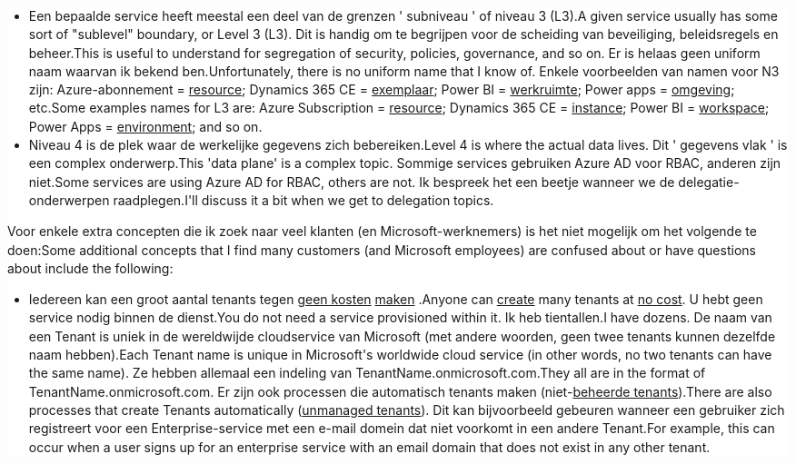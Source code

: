 - <span data-ttu-id="828a4-166">Een bepaalde service heeft meestal een deel van de grenzen ' subniveau ' of niveau 3 (L3).</span><span class="sxs-lookup"><span data-stu-id="828a4-166">A given service usually has some sort of "sublevel" boundary, or Level 3 (L3).</span></span> <span data-ttu-id="828a4-167">Dit is handig om te begrijpen voor de scheiding van beveiliging, beleidsregels en beheer.</span><span class="sxs-lookup"><span data-stu-id="828a4-167">This is useful to understand for segregation of security, policies, governance, and so on.</span></span> <span data-ttu-id="828a4-168">Er is helaas geen uniform naam waarvan ik bekend ben.</span><span class="sxs-lookup"><span data-stu-id="828a4-168">Unfortunately, there is no uniform name that I know of.</span></span> <span data-ttu-id="828a4-169">Enkele voorbeelden van namen voor N3 zijn: Azure-abonnement = [resource](https://docs.microsoft.com/azure/azure-resource-manager/management/manage-resources-portal); Dynamics 365 CE = [exemplaar](https://docs.microsoft.com/dynamics365/admin/new-instance-management); Power BI = [werkruimte](https://docs.microsoft.com/power-bi/service-create-the-new-workspaces); Power apps = [omgeving](https://docs.microsoft.com/power-platform/admin/environments-overview); etc.</span><span class="sxs-lookup"><span data-stu-id="828a4-169">Some examples names for L3 are: Azure Subscription = [resource](https://docs.microsoft.com/azure/azure-resource-manager/management/manage-resources-portal); Dynamics 365 CE = [instance](https://docs.microsoft.com/dynamics365/admin/new-instance-management); Power BI = [workspace](https://docs.microsoft.com/power-bi/service-create-the-new-workspaces); Power Apps = [environment](https://docs.microsoft.com/power-platform/admin/environments-overview); and so on.</span></span>
- <span data-ttu-id="828a4-170">Niveau 4 is de plek waar de werkelijke gegevens zich bebereiken.</span><span class="sxs-lookup"><span data-stu-id="828a4-170">Level 4 is where the actual data lives.</span></span> <span data-ttu-id="828a4-171">Dit ' gegevens vlak ' is een complex onderwerp.</span><span class="sxs-lookup"><span data-stu-id="828a4-171">This 'data plane' is a complex topic.</span></span> <span data-ttu-id="828a4-172">Sommige services gebruiken Azure AD voor RBAC, anderen zijn niet.</span><span class="sxs-lookup"><span data-stu-id="828a4-172">Some services are using Azure AD for RBAC, others are not.</span></span> <span data-ttu-id="828a4-173">Ik bespreek het een beetje wanneer we de delegatie-onderwerpen raadplegen.</span><span class="sxs-lookup"><span data-stu-id="828a4-173">I'll discuss it a bit when we get to delegation topics.</span></span>

<span data-ttu-id="828a4-174">Voor enkele extra concepten die ik zoek naar veel klanten (en Microsoft-werknemers) is het niet mogelijk om het volgende te doen:</span><span class="sxs-lookup"><span data-stu-id="828a4-174">Some additional concepts that I find many customers (and Microsoft employees) are confused about or have questions about include the following:</span></span>

- <span data-ttu-id="828a4-175">Iedereen kan een groot aantal tenants tegen [geen kosten](https://azure.microsoft.com/pricing/details/active-directory/) [maken](https://docs.microsoft.com/azure/active-directory/fundamentals/active-directory-access-create-new-tenant) .</span><span class="sxs-lookup"><span data-stu-id="828a4-175">Anyone can [create](https://docs.microsoft.com/azure/active-directory/fundamentals/active-directory-access-create-new-tenant) many tenants at [no cost](https://azure.microsoft.com/pricing/details/active-directory/).</span></span> <span data-ttu-id="828a4-176">U hebt geen service nodig binnen de dienst.</span><span class="sxs-lookup"><span data-stu-id="828a4-176">You do not need a service provisioned within it.</span></span> <span data-ttu-id="828a4-177">Ik heb tientallen.</span><span class="sxs-lookup"><span data-stu-id="828a4-177">I have dozens.</span></span> <span data-ttu-id="828a4-178">De naam van een Tenant is uniek in de wereldwijde cloudservice van Microsoft (met andere woorden, geen twee tenants kunnen dezelfde naam hebben).</span><span class="sxs-lookup"><span data-stu-id="828a4-178">Each Tenant name is unique in Microsoft's worldwide cloud service (in other words, no two tenants can have the same name).</span></span> <span data-ttu-id="828a4-179">Ze hebben allemaal een indeling van TenantName.onmicrosoft.com.</span><span class="sxs-lookup"><span data-stu-id="828a4-179">They all are in the format of TenantName.onmicrosoft.com.</span></span> <span data-ttu-id="828a4-180">Er zijn ook processen die automatisch tenants maken (niet-[beheerde tenants](https://docs.microsoft.com/azure/active-directory/users-groups-roles/directory-self-service-signup)).</span><span class="sxs-lookup"><span data-stu-id="828a4-180">There are also processes that create Tenants automatically ([unmanaged tenants](https://docs.microsoft.com/azure/active-directory/users-groups-roles/directory-self-service-signup)).</span></span> <span data-ttu-id="828a4-181">Dit kan bijvoorbeeld gebeuren wanneer een gebruiker zich registreert voor een Enterprise-service met een e-mail domein dat niet voorkomt in een andere Tenant.</span><span class="sxs-lookup"><span data-stu-id="828a4-181">For example, this can occur when a user signs up for an enterprise service with an email domain that does not exist in any other tenant.</span></span>
